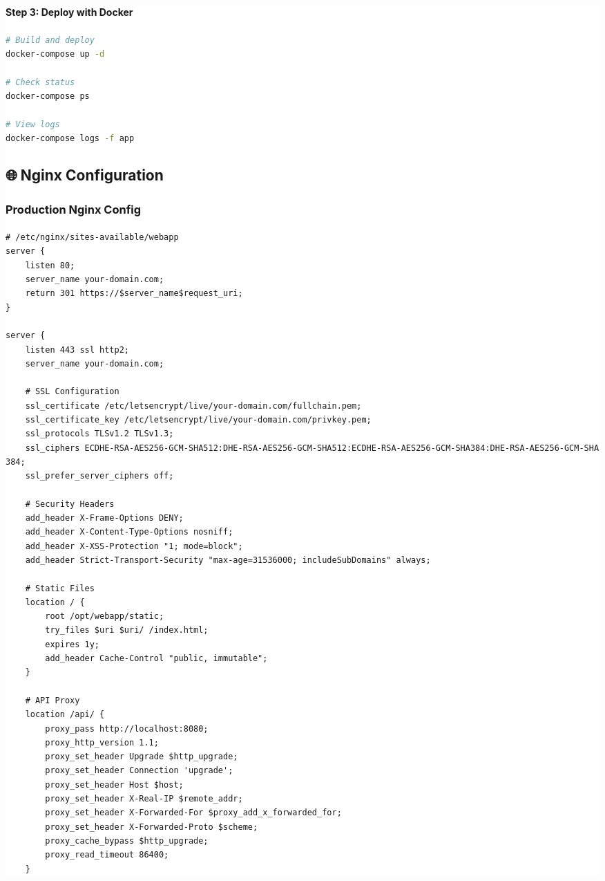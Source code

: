 #### **Step 3: Deploy with Docker**
```bash
# Build and deploy
docker-compose up -d

# Check status
docker-compose ps

# View logs
docker-compose logs -f app
```

## 🌐 **Nginx Configuration**

### **Production Nginx Config**
```nginx
# /etc/nginx/sites-available/webapp
server {
    listen 80;
    server_name your-domain.com;
    return 301 https://$server_name$request_uri;
}

server {
    listen 443 ssl http2;
    server_name your-domain.com;

    # SSL Configuration
    ssl_certificate /etc/letsencrypt/live/your-domain.com/fullchain.pem;
    ssl_certificate_key /etc/letsencrypt/live/your-domain.com/privkey.pem;
    ssl_protocols TLSv1.2 TLSv1.3;
    ssl_ciphers ECDHE-RSA-AES256-GCM-SHA512:DHE-RSA-AES256-GCM-SHA512:ECDHE-RSA-AES256-GCM-SHA384:DHE-RSA-AES256-GCM-SHA384;
    ssl_prefer_server_ciphers off;

    # Security Headers
    add_header X-Frame-Options DENY;
    add_header X-Content-Type-Options nosniff;
    add_header X-XSS-Protection "1; mode=block";
    add_header Strict-Transport-Security "max-age=31536000; includeSubDomains" always;

    # Static Files
    location / {
        root /opt/webapp/static;
        try_files $uri $uri/ /index.html;
        expires 1y;
        add_header Cache-Control "public, immutable";
    }

    # API Proxy
    location /api/ {
        proxy_pass http://localhost:8080;
        proxy_http_version 1.1;
        proxy_set_header Upgrade $http_upgrade;
        proxy_set_header Connection 'upgrade';
        proxy_set_header Host $host;
        proxy_set_header X-Real-IP $remote_addr;
        proxy_set_header X-Forwarded-For $proxy_add_x_forwarded_for;
        proxy_set_header X-Forwarded-Proto $scheme;
        proxy_cache_bypass $http_upgrade;
        proxy_read_timeout 86400;
    }

```